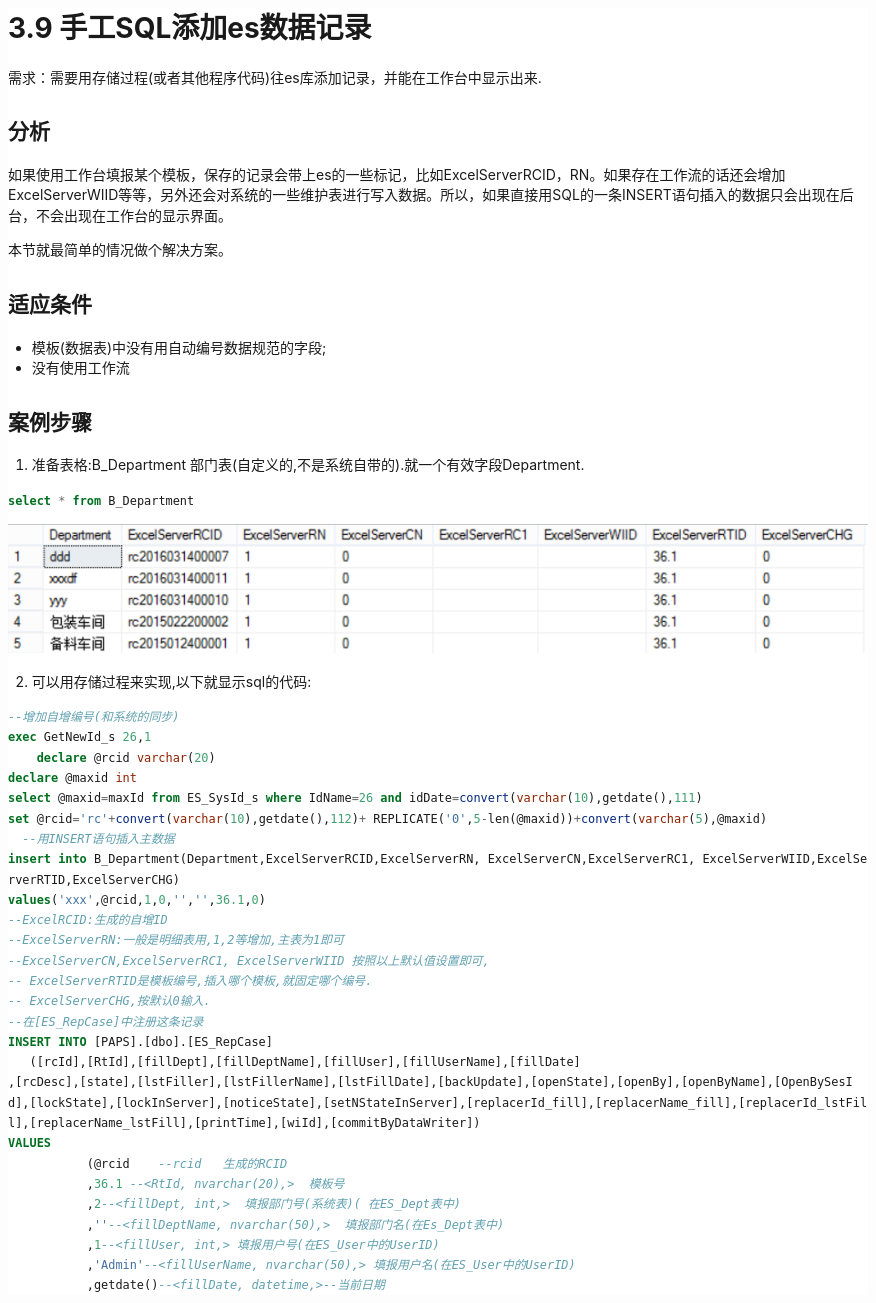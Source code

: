 # 3.9 手工SQL添加es数据记录
需求：需要用存储过程(或者其他程序代码)往es库添加记录，并能在工作台中显示出来.

## 分析  
如果使用工作台填报某个模板，保存的记录会带上es的一些标记，比如ExcelServerRCID，RN。如果存在工作流的话还会增加ExcelServerWIID等等，另外还会对系统的一些维护表进行写入数据。所以，如果直接用SQL的一条INSERT语句插入的数据只会出现在后台，不会出现在工作台的显示界面。
	
本节就最简单的情况做个解决方案。

## 适应条件
* 模板(数据表)中没有用自动编号数据规范的字段;  
* 没有使用工作流

## 案例步骤

1. 准备表格:B_Department 部门表(自定义的,不是系统自带的).就一个有效字段Department.  

```sql
select * from B_Department
```
![](/images/3.9.1.png)

2. 可以用存储过程来实现,以下就显示sql的代码:  

```sql
--增加自增编号(和系统的同步)
exec GetNewId_s 26,1   
	declare @rcid varchar(20)
declare @maxid int
select @maxid=maxId from ES_SysId_s where IdName=26 and idDate=convert(varchar(10),getdate(),111)
set @rcid='rc'+convert(varchar(10),getdate(),112)+ REPLICATE('0',5-len(@maxid))+convert(varchar(5),@maxid)
  --用INSERT语句插入主数据
insert into B_Department(Department,ExcelServerRCID,ExcelServerRN, ExcelServerCN,ExcelServerRC1, ExcelServerWIID,ExcelServerRTID,ExcelServerCHG)
values('xxx',@rcid,1,0,'','',36.1,0)
--ExcelRCID:生成的自增ID
--ExcelServerRN:一般是明细表用,1,2等增加,主表为1即可
--ExcelServerCN,ExcelServerRC1, ExcelServerWIID 按照以上默认值设置即可,
-- ExcelServerRTID是模板编号,插入哪个模板,就固定哪个编号.
-- ExcelServerCHG,按默认0输入. 
--在[ES_RepCase]中注册这条记录
INSERT INTO [PAPS].[dbo].[ES_RepCase]
   ([rcId],[RtId],[fillDept],[fillDeptName],[fillUser],[fillUserName],[fillDate]
,[rcDesc],[state],[lstFiller],[lstFillerName],[lstFillDate],[backUpdate],[openState],[openBy],[openByName],[OpenBySesId],[lockState],[lockInServer],[noticeState],[setNStateInServer],[replacerId_fill],[replacerName_fill],[replacerId_lstFill],[replacerName_lstFill],[printTime],[wiId],[commitByDataWriter])
VALUES
           (@rcid    --rcid   生成的RCID
           ,36.1 --<RtId, nvarchar(20),>  模板号
           ,2--<fillDept, int,>  填报部门号(系统表)( 在ES_Dept表中)
           ,''--<fillDeptName, nvarchar(50),>  填报部门名(在Es_Dept表中)
           ,1--<fillUser, int,> 填报用户号(在ES_User中的UserID)
           ,'Admin'--<fillUserName, nvarchar(50),> 填报用户名(在ES_User中的UserID)
           ,getdate()--<fillDate, datetime,>--当前日期
```